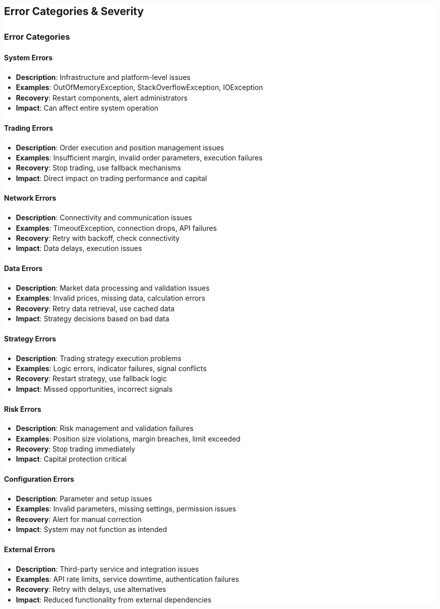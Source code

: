 ## Error Categories & Severity

### Error Categories

#### System Errors
- **Description**: Infrastructure and platform-level issues
- **Examples**: OutOfMemoryException, StackOverflowException, IOException
- **Recovery**: Restart components, alert administrators
- **Impact**: Can affect entire system operation

#### Trading Errors  
- **Description**: Order execution and position management issues
- **Examples**: Insufficient margin, invalid order parameters, execution failures
- **Recovery**: Stop trading, use fallback mechanisms
- **Impact**: Direct impact on trading performance and capital

#### Network Errors
- **Description**: Connectivity and communication issues
- **Examples**: TimeoutException, connection drops, API failures
- **Recovery**: Retry with backoff, check connectivity
- **Impact**: Data delays, execution issues

#### Data Errors
- **Description**: Market data processing and validation issues
- **Examples**: Invalid prices, missing data, calculation errors
- **Recovery**: Retry data retrieval, use cached data
- **Impact**: Strategy decisions based on bad data

#### Strategy Errors
- **Description**: Trading strategy execution problems
- **Examples**: Logic errors, indicator failures, signal conflicts
- **Recovery**: Restart strategy, use fallback logic
- **Impact**: Missed opportunities, incorrect signals

#### Risk Errors
- **Description**: Risk management and validation failures
- **Examples**: Position size violations, margin breaches, limit exceeded
- **Recovery**: Stop trading immediately
- **Impact**: Capital protection critical

#### Configuration Errors
- **Description**: Parameter and setup issues
- **Examples**: Invalid parameters, missing settings, permission issues
- **Recovery**: Alert for manual correction
- **Impact**: System may not function as intended

#### External Errors
- **Description**: Third-party service and integration issues
- **Examples**: API rate limits, service downtime, authentication failures
- **Recovery**: Retry with delays, use alternatives
- **Impact**: Reduced functionality from external dependencies
